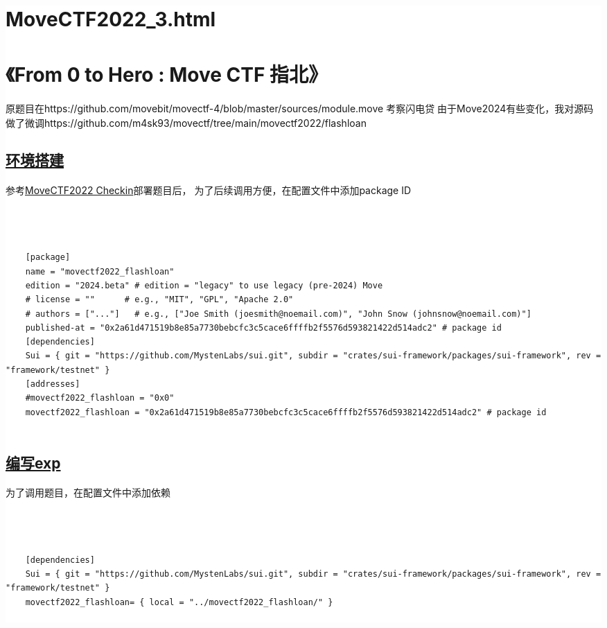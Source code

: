[ ](../quick/sui_env.html "Previous chapter") [ ](../quick/MoveCTF2022_3.html "Next chapter")

[ ](../quick/sui_env.html "Previous chapter") [ ](../quick/MoveCTF2022_3.html "Next chapter")

# MoveCTF2022_3.html
# 《From 0 to Hero : Move CTF 指北》

[ ](../print.html "Print this book")

原题目在https://github.com/movebit/movectf-4/blob/master/sources/module.move 考察闪电贷 由于Move2024有些变化，我对源码做了微调https://github.com/m4sk93/movectf/tree/main/movectf2022/flashloan

## [环境搭建](#环境搭建)

参考[MoveCTF2022 Checkin](https://m4sk93.github.io/posts/movectf2022_1/)部署题目后， 为了后续调用方便，在配置文件中添加package ID

```

    
    
    [package]
    name = "movectf2022_flashloan"
    edition = "2024.beta" # edition = "legacy" to use legacy (pre-2024) Move
    # license = ""      # e.g., "MIT", "GPL", "Apache 2.0"
    # authors = ["..."]   # e.g., ["Joe Smith (joesmith@noemail.com)", "John Snow (johnsnow@noemail.com)"]
    published-at = "0x2a61d471519b8e85a7730bebcfc3c5cace6ffffb2f5576d593821422d514adc2" # package id
    [dependencies]
    Sui = { git = "https://github.com/MystenLabs/sui.git", subdir = "crates/sui-framework/packages/sui-framework", rev = "framework/testnet" }
    [addresses]
    #movectf2022_flashloan = "0x0"
    movectf2022_flashloan = "0x2a61d471519b8e85a7730bebcfc3c5cace6ffffb2f5576d593821422d514adc2" # package id
    
```

## [编写exp](#编写exp)

为了调用题目，在配置文件中添加依赖

```

    
    
    [dependencies]
    Sui = { git = "https://github.com/MystenLabs/sui.git", subdir = "crates/sui-framework/packages/sui-framework", rev = "framework/testnet" }
    movectf2022_flashloan= { local = "../movectf2022_flashloan/" }
    
```
